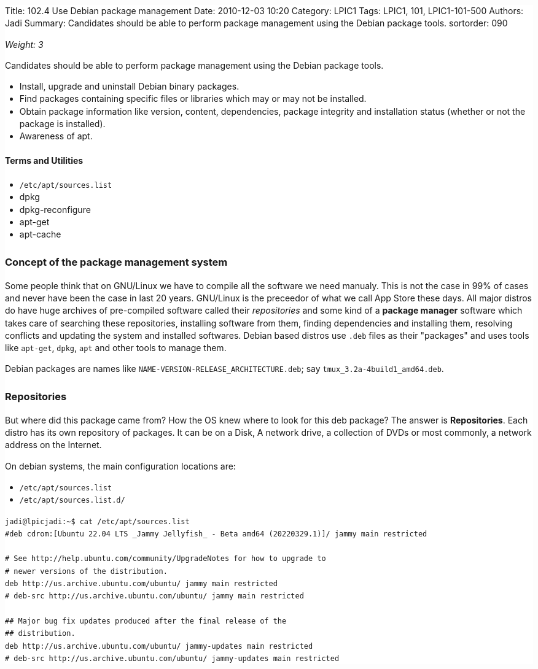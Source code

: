 Title: 102.4 Use Debian package management
Date: 2010-12-03 10:20
Category: LPIC1
Tags: LPIC1, 101, LPIC1-101-500
Authors: Jadi
Summary: Candidates should be able to perform package management using the Debian package tools.
sortorder: 090

_Weight: 3_

Candidates should be able to perform package management using the Debian package tools.

* Install, upgrade and uninstall Debian binary packages.
* Find packages containing specific files or libraries which may or may not be installed.
* Obtain package information like version, content, dependencies, package integrity and installation status \(whether or not the package is installed\).
* Awareness of apt.

#### Terms and Utilities

* `/etc/apt/sources.list`
* dpkg
* dpkg-reconfigure
* apt-get
* apt-cache

### Concept of the package management system

<iframe width="560" height="315" src="https://www.youtube.com/embed/jtwbweigRxo" title="YouTube video player" frameborder="0" allow="accelerometer; autoplay; clipboard-write; encrypted-media; gyroscope; picture-in-picture" allowfullscreen></iframe>

Some people think that on GNU/Linux we have to compile all the software we need manualy. This is not the case in 99% of cases and never have been the case in last 20 years. GNU/Linux is the preceedor of what we call App Store these days. All major distros do have huge archives of pre-compiled software called their _repositories_ and some kind of a **package manager** software which takes care of searching these repositories, installing software from them, finding dependencies and installing them, resolving conflicts and updating the system and installed softwares. Debian based distros use `.deb` files as their "packages" and uses tools like `apt-get`, `dpkg`, `apt` and other tools to manage them.

Debian packages are names like `NAME-VERSION-RELEASE_ARCHITECTURE.deb`; say `tmux_3.2a-4build1_amd64.deb`. 



### Repositories
But where did this package came from? How the OS knew where to look for this deb package? The answer is **Repositories**. Each distro has its own repository of packages. It can be on a Disk, A network drive, a collection of DVDs or most commonly, a network address on the Internet. 

On debian systems, the main configuration locations are:
* `/etc/apt/sources.list`
* `/etc/apt/sources.list.d/`

```text
jadi@lpicjadi:~$ cat /etc/apt/sources.list
#deb cdrom:[Ubuntu 22.04 LTS _Jammy Jellyfish_ - Beta amd64 (20220329.1)]/ jammy main restricted

# See http://help.ubuntu.com/community/UpgradeNotes for how to upgrade to
# newer versions of the distribution.
deb http://us.archive.ubuntu.com/ubuntu/ jammy main restricted
# deb-src http://us.archive.ubuntu.com/ubuntu/ jammy main restricted

## Major bug fix updates produced after the final release of the
## distribution.
deb http://us.archive.ubuntu.com/ubuntu/ jammy-updates main restricted
# deb-src http://us.archive.ubuntu.com/ubuntu/ jammy-updates main restricted
```